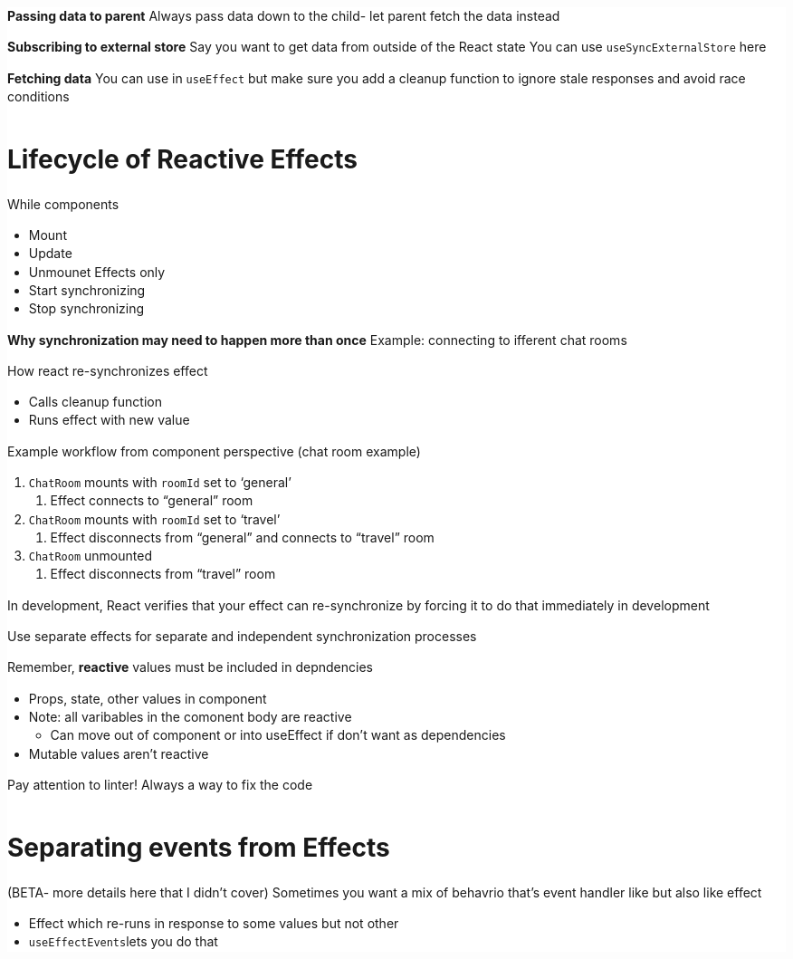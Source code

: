 **Passing data to parent**
Always pass data down to the child- let parent fetch the data instead

**Subscribing to external store**
Say you want to get data from outside of the React state
You can use `useSyncExternalStore` here

**Fetching data**
You can use in `useEffect` but make sure you add a cleanup function to ignore stale responses and avoid race conditions



# Lifecycle of Reactive Effects
While components
- Mount
- Update
- Unmounet
Effects only
- Start synchronizing
- Stop synchronizing

**Why synchronization may need to happen more than once**
Example: connecting to ifferent chat rooms

How react re-synchronizes effect
- Calls cleanup function
- Runs effect with new value

Example workflow from component perspective (chat room example)
1. `ChatRoom` mounts with `roomId` set to ‘general’
	1. Effect connects to “general” room
1. `ChatRoom` mounts with `roomId` set to ‘travel’
	1. Effect disconnects from “general” and connects to “travel” room
2. `ChatRoom` unmounted
	1. Effect disconnects from “travel” room

In development, React verifies that your effect can re-synchronize by forcing it to do that immediately in development

Use separate effects for separate and independent synchronization processes

Remember, **reactive** values must be included in depndencies
- Props, state, other values in component
- Note: all varibables in the comonent body are reactive
	- Can move out of component or into useEffect if don’t want as dependencies
- Mutable values aren’t reactive


Pay attention to linter! Always a way to fix the code


# Separating events from Effects
(BETA- more details here that I didn’t cover)
Sometimes you want a mix of behavrio that’s event handler like but also like effect
- Effect which re-runs in response to some values but not other
- `useEffectEvents`lets you do that
